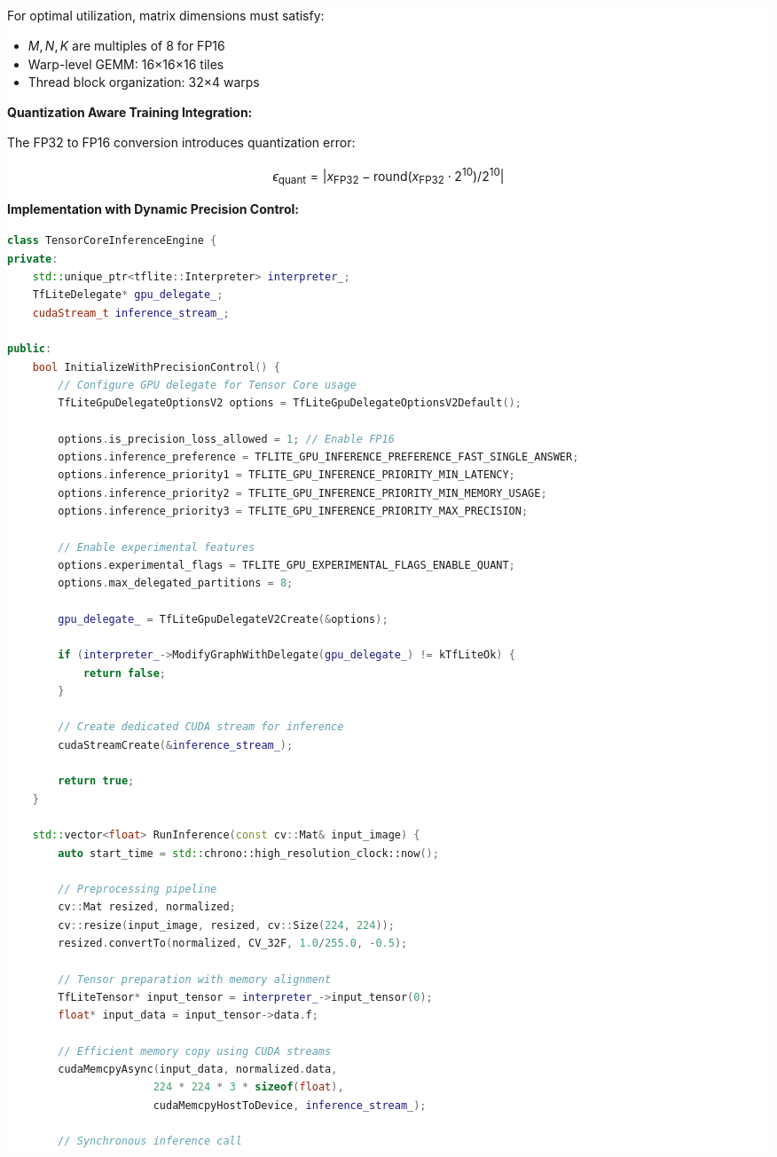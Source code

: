 For optimal utilization, matrix dimensions must satisfy:
- $M, N, K$ are multiples of 8 for FP16
- Warp-level GEMM: 16×16×16 tiles
- Thread block organization: 32×4 warps

**Quantization Aware Training Integration:**

The FP32 to FP16 conversion introduces quantization error:

$$\epsilon_{\text{quant}} = |x_{\text{FP32}} - \text{round}(x_{\text{FP32}} \cdot 2^{10}) / 2^{10}|$$

**Implementation with Dynamic Precision Control:**

```cpp
class TensorCoreInferenceEngine {
private:
    std::unique_ptr<tflite::Interpreter> interpreter_;
    TfLiteDelegate* gpu_delegate_;
    cudaStream_t inference_stream_;
    
public:
    bool InitializeWithPrecisionControl() {
        // Configure GPU delegate for Tensor Core usage
        TfLiteGpuDelegateOptionsV2 options = TfLiteGpuDelegateOptionsV2Default();
        
        options.is_precision_loss_allowed = 1; // Enable FP16
        options.inference_preference = TFLITE_GPU_INFERENCE_PREFERENCE_FAST_SINGLE_ANSWER;
        options.inference_priority1 = TFLITE_GPU_INFERENCE_PRIORITY_MIN_LATENCY;
        options.inference_priority2 = TFLITE_GPU_INFERENCE_PRIORITY_MIN_MEMORY_USAGE;
        options.inference_priority3 = TFLITE_GPU_INFERENCE_PRIORITY_MAX_PRECISION;
        
        // Enable experimental features
        options.experimental_flags = TFLITE_GPU_EXPERIMENTAL_FLAGS_ENABLE_QUANT;
        options.max_delegated_partitions = 8;
        
        gpu_delegate_ = TfLiteGpuDelegateV2Create(&options);
        
        if (interpreter_->ModifyGraphWithDelegate(gpu_delegate_) != kTfLiteOk) {
            return false;
        }
        
        // Create dedicated CUDA stream for inference
        cudaStreamCreate(&inference_stream_);
        
        return true;
    }
    
    std::vector<float> RunInference(const cv::Mat& input_image) {
        auto start_time = std::chrono::high_resolution_clock::now();
        
        // Preprocessing pipeline
        cv::Mat resized, normalized;
        cv::resize(input_image, resized, cv::Size(224, 224));
        resized.convertTo(normalized, CV_32F, 1.0/255.0, -0.5);
        
        // Tensor preparation with memory alignment
        TfLiteTensor* input_tensor = interpreter_->input_tensor(0);
        float* input_data = input_tensor->data.f;
        
        // Efficient memory copy using CUDA streams
        cudaMemcpyAsync(input_data, normalized.data, 
                       224 * 224 * 3 * sizeof(float),
                       cudaMemcpyHostToDevice, inference_stream_);
        
        // Synchronous inference call
```